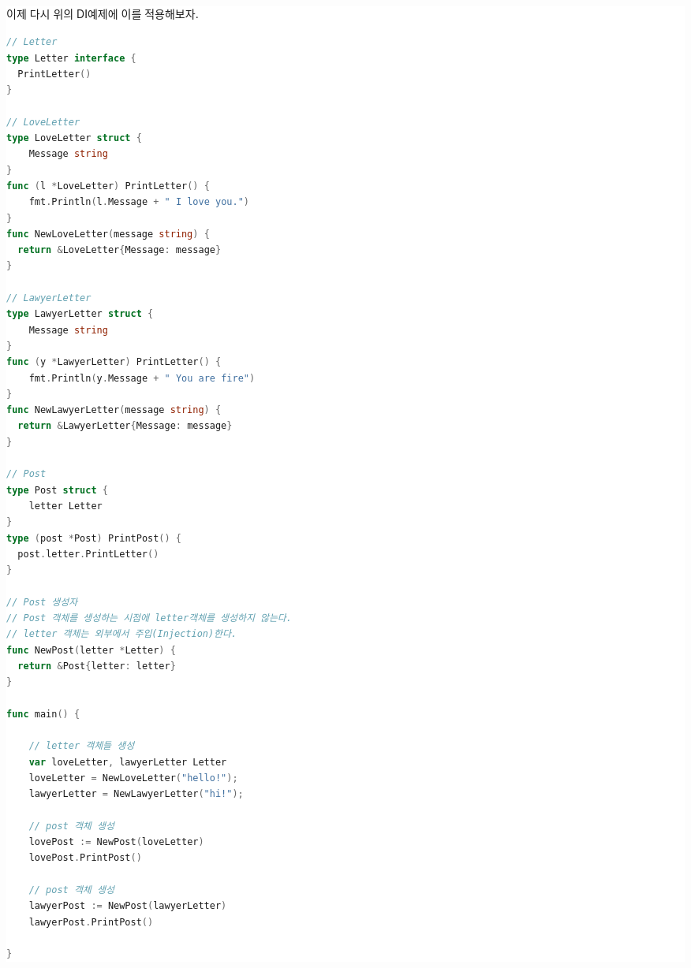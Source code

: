 이제 다시 위의 DI예제에 이를 적용해보자.

``````go
// Letter 
type Letter interface {
  PrintLetter()
}

// LoveLetter 
type LoveLetter struct {
	Message string
}
func (l *LoveLetter) PrintLetter() {
	fmt.Println(l.Message + " I love you.")
}
func NewLoveLetter(message string) {
  return &LoveLetter{Message: message}
}

// LawyerLetter 
type LawyerLetter struct {
	Message string
}
func (y *LawyerLetter) PrintLetter() {
	fmt.Println(y.Message + " You are fire")
}
func NewLawyerLetter(message string) {
  return &LawyerLetter{Message: message}
}

// Post
type Post struct {
	letter Letter
}
type (post *Post) PrintPost() {
  post.letter.PrintLetter()
}

// Post 생성자
// Post 객체를 생성하는 시점에 letter객체를 생성하지 않는다.
// letter 객체는 외부에서 주입(Injection)한다.
func NewPost(letter *Letter) {
  return &Post{letter: letter}
}

func main() {

	// letter 객체들 생성
	var loveLetter, lawyerLetter Letter
	loveLetter = NewLoveLetter("hello!");
	lawyerLetter = NewLawyerLetter("hi!");

	// post 객체 생성
	lovePost := NewPost(loveLetter)
	lovePost.PrintPost()

	// post 객체 생성
	lawyerPost := NewPost(lawyerLetter)
	lawyerPost.PrintPost()

}

``````
